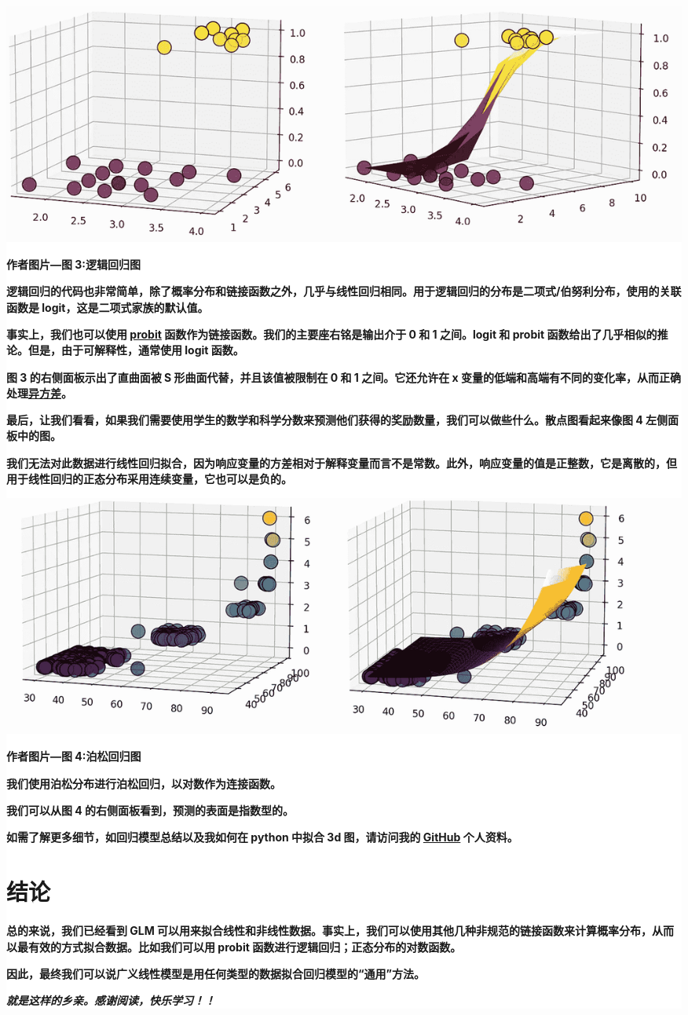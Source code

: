 **![](img/7ccb032b7e855429308d44109624afe4.png)**

**作者图片—图 3:逻辑回归图**

**逻辑回归的代码也非常简单，除了概率分布和链接函数之外，几乎与线性回归相同。用于逻辑回归的分布是二项式/伯努利分布，使用的关联函数是 logit，这是二项式家族的默认值。**

**事实上，我们也可以使用 [probit](https://en.wikipedia.org/wiki/Probit) 函数作为链接函数。我们的主要座右铭是输出介于 0 和 1 之间。logit 和 probit 函数给出了几乎相似的推论。但是，由于可解释性，通常使用 logit 函数。**

**图 3 的右侧面板示出了直曲面被 S 形曲面代替，并且该值被限制在 0 和 1 之间。它还允许在 x 变量的低端和高端有不同的变化率，从而正确处理[异方差](/heteroscedasticity-in-regression-model-21d9f5a93e59)。**

**最后，让我们看看，如果我们需要使用学生的数学和科学分数来预测他们获得的奖励数量，我们可以做些什么。散点图看起来像图 4 左侧面板中的图。**

**我们无法对此数据进行线性回归拟合，因为响应变量的方差相对于解释变量而言不是常数。此外，响应变量的值是正整数，它是离散的，但用于线性回归的正态分布采用连续变量，它也可以是负的。**

**![](img/4dcad44af78d34ab9e9429d2d6ecf9b6.png)**

**作者图片—图 4:泊松回归图**

**我们使用泊松分布进行泊松回归，以对数作为连接函数。**

**我们可以从图 4 的右侧面板看到，预测的表面是指数型的。**

**如需了解更多细节，如回归模型总结以及我如何在 python 中拟合 3d 图，请访问我的 [GitHub](https://github.com/kunduayan/Generalized_Linear_Model) 个人资料。**

# ****结论****

**总的来说，我们已经看到 GLM 可以用来拟合线性和非线性数据。事实上，我们可以使用其他几种非规范的链接函数来计算概率分布，从而以最有效的方式拟合数据。比如我们可以用 probit 函数进行逻辑回归；正态分布的对数函数。**

**因此，最终我们可以说广义线性模型是用任何类型的数据拟合回归模型的“通用”方法。**

*****就是这样的乡亲。感谢阅读，快乐学习！！*****